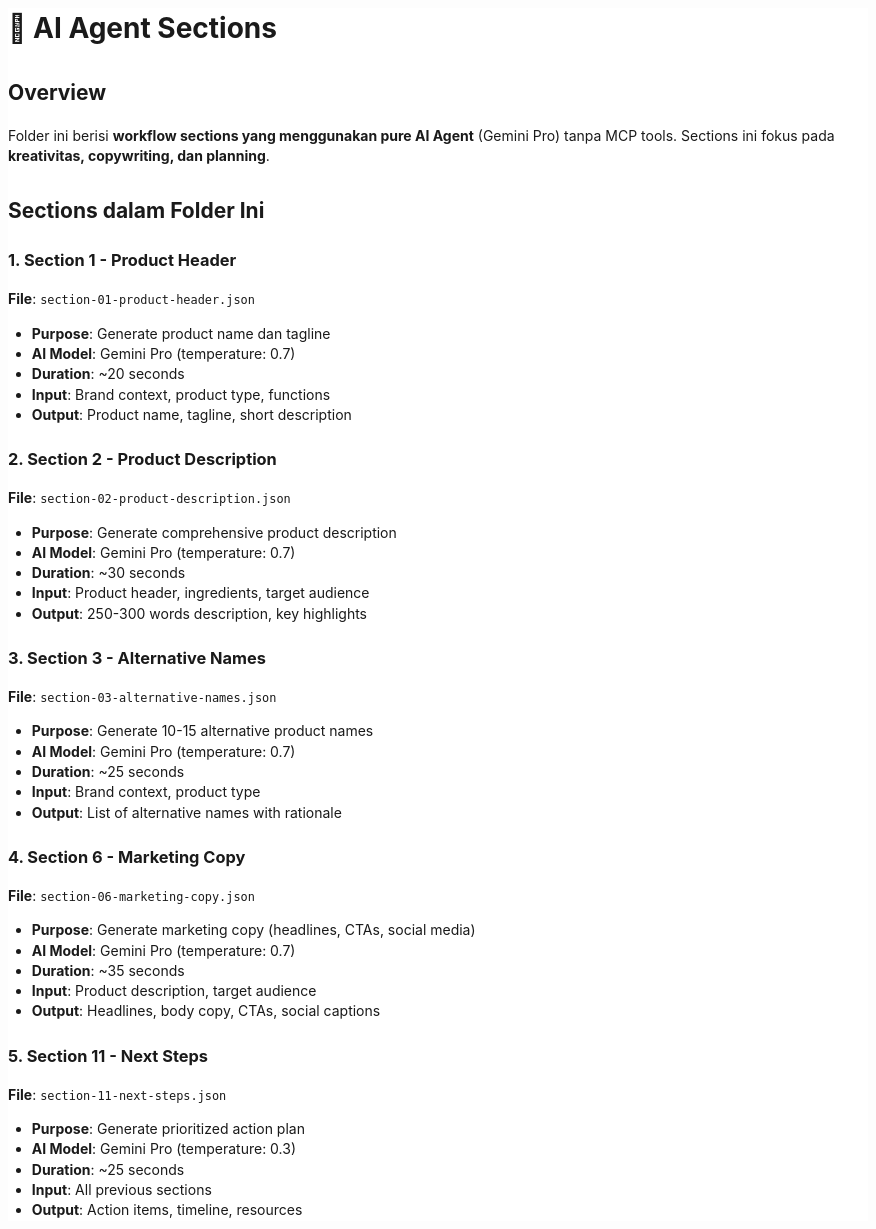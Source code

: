# 🤖 AI Agent Sections

## Overview

Folder ini berisi **workflow sections yang menggunakan pure AI Agent** (Gemini Pro) tanpa MCP tools. Sections ini fokus pada **kreativitas, copywriting, dan planning**.

## Sections dalam Folder Ini

### 1. Section 1 - Product Header
**File**: `section-01-product-header.json`
- **Purpose**: Generate product name dan tagline
- **AI Model**: Gemini Pro (temperature: 0.7)
- **Duration**: ~20 seconds
- **Input**: Brand context, product type, functions
- **Output**: Product name, tagline, short description

### 2. Section 2 - Product Description
**File**: `section-02-product-description.json`
- **Purpose**: Generate comprehensive product description
- **AI Model**: Gemini Pro (temperature: 0.7)
- **Duration**: ~30 seconds
- **Input**: Product header, ingredients, target audience
- **Output**: 250-300 words description, key highlights

### 3. Section 3 - Alternative Names
**File**: `section-03-alternative-names.json`
- **Purpose**: Generate 10-15 alternative product names
- **AI Model**: Gemini Pro (temperature: 0.7)
- **Duration**: ~25 seconds
- **Input**: Brand context, product type
- **Output**: List of alternative names with rationale

### 4. Section 6 - Marketing Copy
**File**: `section-06-marketing-copy.json`
- **Purpose**: Generate marketing copy (headlines, CTAs, social media)
- **AI Model**: Gemini Pro (temperature: 0.7)
- **Duration**: ~35 seconds
- **Input**: Product description, target audience
- **Output**: Headlines, body copy, CTAs, social captions

### 5. Section 11 - Next Steps
**File**: `section-11-next-steps.json`
- **Purpose**: Generate prioritized action plan
- **AI Model**: Gemini Pro (temperature: 0.3)
- **Duration**: ~25 seconds
- **Input**: All previous sections
- **Output**: Action items, timeline, resources
